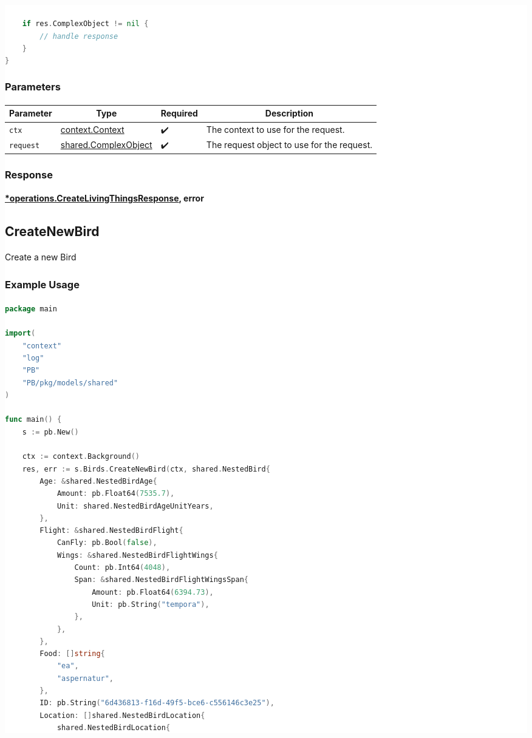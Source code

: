 ```go

    if res.ComplexObject != nil {
        // handle response
    }
}
```

### Parameters

| Parameter                                                    | Type                                                         | Required                                                     | Description                                                  |
| ------------------------------------------------------------ | ------------------------------------------------------------ | ------------------------------------------------------------ | ------------------------------------------------------------ |
| `ctx`                                                        | [context.Context](https://pkg.go.dev/context#Context)        | :heavy_check_mark:                                           | The context to use for the request.                          |
| `request`                                                    | [shared.ComplexObject](../../models/shared/complexobject.md) | :heavy_check_mark:                                           | The request object to use for the request.                   |


### Response

**[*operations.CreateLivingThingsResponse](../../models/operations/createlivingthingsresponse.md), error**


## CreateNewBird

Create a new Bird

### Example Usage

```go
package main

import(
	"context"
	"log"
	"PB"
	"PB/pkg/models/shared"
)

func main() {
    s := pb.New()

    ctx := context.Background()
    res, err := s.Birds.CreateNewBird(ctx, shared.NestedBird{
        Age: &shared.NestedBirdAge{
            Amount: pb.Float64(7535.7),
            Unit: shared.NestedBirdAgeUnitYears,
        },
        Flight: &shared.NestedBirdFlight{
            CanFly: pb.Bool(false),
            Wings: &shared.NestedBirdFlightWings{
                Count: pb.Int64(4048),
                Span: &shared.NestedBirdFlightWingsSpan{
                    Amount: pb.Float64(6394.73),
                    Unit: pb.String("tempora"),
                },
            },
        },
        Food: []string{
            "ea",
            "aspernatur",
        },
        ID: pb.String("6d436813-f16d-49f5-bce6-c556146c3e25"),
        Location: []shared.NestedBirdLocation{
            shared.NestedBirdLocation{
```